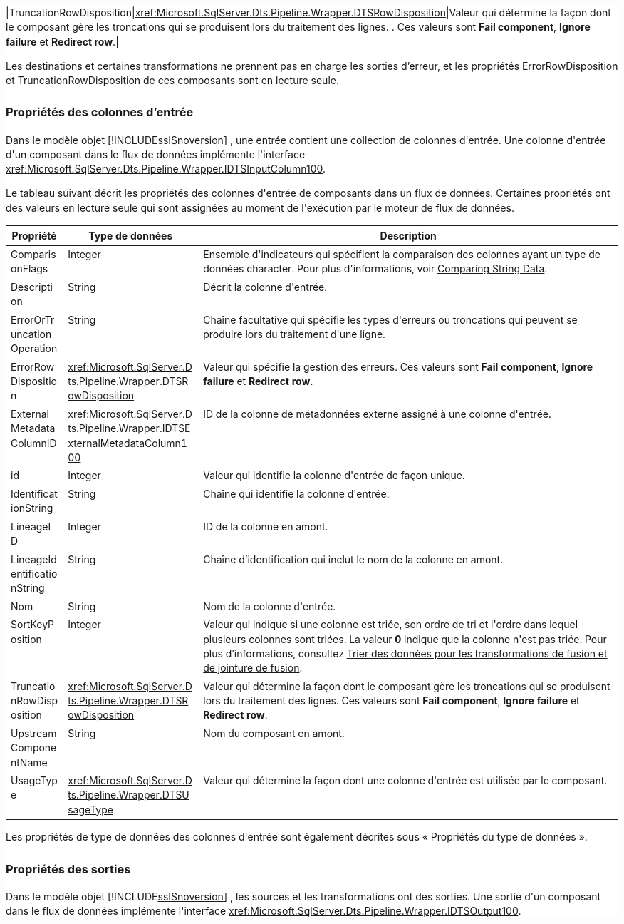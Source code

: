 |TruncationRowDisposition|<xref:Microsoft.SqlServer.Dts.Pipeline.Wrapper.DTSRowDisposition>|Valeur qui détermine la façon dont le composant gère les troncations qui se produisent lors du traitement des lignes. . Ces valeurs sont **Fail component**, **Ignore failure** et **Redirect row**.|  
  
 Les destinations et certaines transformations ne prennent pas en charge les sorties d’erreur, et les propriétés ErrorRowDisposition et TruncationRowDisposition de ces composants sont en lecture seule.  
  
###  <a name="input-column-properties"></a><a name="inputcolumns"></a> Propriétés des colonnes d’entrée  
 Dans le modèle objet [!INCLUDE[ssISnoversion](../../includes/ssisnoversion-md.md)] , une entrée contient une collection de colonnes d'entrée. Une colonne d'entrée d'un composant dans le flux de données implémente l'interface <xref:Microsoft.SqlServer.Dts.Pipeline.Wrapper.IDTSInputColumn100>.  
  
 Le tableau suivant décrit les propriétés des colonnes d'entrée de composants dans un flux de données. Certaines propriétés ont des valeurs en lecture seule qui sont assignées au moment de l'exécution par le moteur de flux de données.  
  
|Propriété|Type de données|Description|  
|--------------|---------------|-----------------|  
|ComparisonFlags|Integer|Ensemble d'indicateurs qui spécifient la comparaison des colonnes ayant un type de données character. Pour plus d'informations, voir [Comparing String Data](../../integration-services/data-flow/comparing-string-data.md).|  
|Description|String|Décrit la colonne d'entrée.|  
|ErrorOrTruncationOperation|String|Chaîne facultative qui spécifie les types d'erreurs ou troncations qui peuvent se produire lors du traitement d'une ligne.|  
|ErrorRowDisposition|<xref:Microsoft.SqlServer.Dts.Pipeline.Wrapper.DTSRowDisposition>|Valeur qui spécifie la gestion des erreurs. Ces valeurs sont **Fail component**, **Ignore failure** et **Redirect row**.|  
|ExternalMetadataColumnID|<xref:Microsoft.SqlServer.Dts.Pipeline.Wrapper.IDTSExternalMetadataColumn100>|ID de la colonne de métadonnées externe assigné à une colonne d'entrée.|  
|id|Integer|Valeur qui identifie la colonne d'entrée de façon unique.|  
|IdentificationString|String|Chaîne qui identifie la colonne d'entrée.|  
|LineageID|Integer|ID de la colonne en amont.|  
|LineageIdentificationString|String|Chaîne d’identification qui inclut le nom de la colonne en amont.|  
|Nom|String|Nom de la colonne d'entrée.|  
|SortKeyPosition|Integer|Valeur qui indique si une colonne est triée, son ordre de tri et l'ordre dans lequel plusieurs colonnes sont triées. La valeur **0** indique que la colonne n'est pas triée.  Pour plus d’informations, consultez [Trier des données pour les transformations de fusion et de jointure de fusion](../../integration-services/data-flow/transformations/sort-data-for-the-merge-and-merge-join-transformations.md).|  
|TruncationRowDisposition|<xref:Microsoft.SqlServer.Dts.Pipeline.Wrapper.DTSRowDisposition>|Valeur qui détermine la façon dont le composant gère les troncations qui se produisent lors du traitement des lignes. Ces valeurs sont **Fail component**, **Ignore failure** et **Redirect row**.|  
|UpstreamComponentName|String|Nom du composant en amont.|  
|UsageType|<xref:Microsoft.SqlServer.Dts.Pipeline.Wrapper.DTSUsageType>|Valeur qui détermine la façon dont une colonne d'entrée est utilisée par le composant.|  
  
 Les propriétés de type de données des colonnes d'entrée sont également décrites sous « Propriétés du type de données ».  
  
###  <a name="output-properties"></a><a name="outputs"></a> Propriétés des sorties  
 Dans le modèle objet [!INCLUDE[ssISnoversion](../../includes/ssisnoversion-md.md)] , les sources et les transformations ont des sorties. Une sortie d'un composant dans le flux de données implémente l'interface <xref:Microsoft.SqlServer.Dts.Pipeline.Wrapper.IDTSOutput100>.  
  